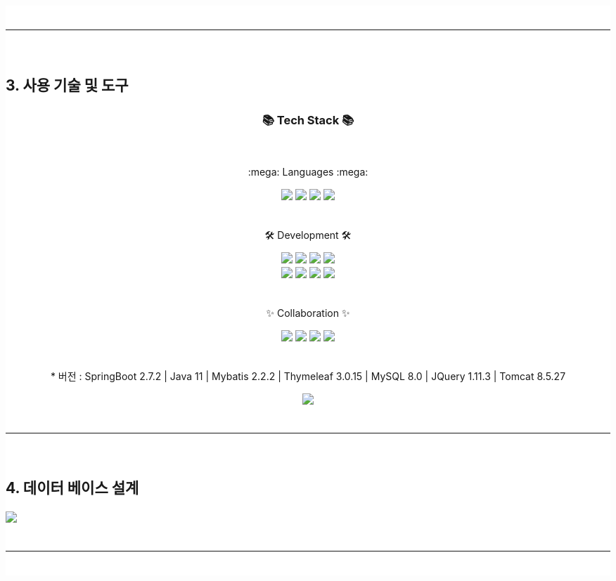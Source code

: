 <br>
<hr>
<br>
<div>
	<h2>3. 사용 기술 및 도구</h2>
</div>
<div align=center>
	<h3>📚 Tech Stack 📚</h3><br>
	<p>:mega: Languages :mega:</p>
	<img src="https://img.shields.io/badge/Java-007396?style=flat&logo=Java&logoColor=white" />
	<img src="https://img.shields.io/badge/Html5-E34F26?style=flat&logo=Html5&logoColor=white" />
	<img src="https://img.shields.io/badge/CSS3-1572B6?style=flat&logo=CSS3&logoColor=white" />
	<img src="https://img.shields.io/badge/JavaScript-F7DF1E?style=flat&logo=JavaScript&logoColor=white" />
</div>
<br>
<div align=center>
	<p>🛠 Development 🛠</p>
	<img src="https://img.shields.io/badge/JQuery-0769AD?style=flat&logo=JQuery&logoColor=white" />
	<img src="https://img.shields.io/badge/EclipseIDE-525C86?style=flat&logo=EclipseIDE&logoColor=white" />
	<img src="https://img.shields.io/badge/SpringBoot-6DB33F?style=flat&logo=SpringBoot&logoColor=white" />
	<img src="https://img.shields.io/badge/Mybatis-000000?style=flat&logo=Fluentd&logoColor=white" /><br>
	<img src="https://img.shields.io/badge/MySQL-4479A1?style=flat&logo=MySQL&logoColor=white" />
	<img src="https://img.shields.io/badge/Tomcat-F8DC75?style=flat&logo=ApacheTomcat&logoColor=white" />
	<img src="https://img.shields.io/badge/Thymeleaf-005F0F?style=flat&logo=Thymeleaf&logoColor=white" />
	<img src="https://img.shields.io/badge/Bootstrap-7952B3?style=flat&logo=Bootstrap&logoColor=white" />
	<br>
</div>
<br>
<div align=center>
	<p>✨ Collaboration ✨</p>
	<img src="https://img.shields.io/badge/GitHub-181717?style=flat&logo=GitHub&logoColor=white" />
	<img src="https://img.shields.io/badge/Zoom-2D8CFF?style=flat&logo=Zoom&logoColor=white" />
	<img src="https://img.shields.io/badge/Notion-000000?style=flat&logo=Notion&logoColor=white" />
	<img src="https://img.shields.io/badge/Figma-F24E1E?style=flat&logo=Figma&logoColor=white" />
</div>
<br>
<div align=center><p>* 버전 : SpringBoot 2.7.2 | Java 11 | Mybatis 2.2.2 | Thymeleaf 3.0.15 | MySQL 8.0 | JQuery 1.11.3 | Tomcat 8.5.27</p></div>
<div align=center>
	<img src="https://user-images.githubusercontent.com/94223526/218928491-76864d11-b38e-4e08-9be5-e0d231dcb822.png" />
	<br>
</div>
<br>
<hr>
<br>
<div>
	<h2>4. 데이터 베이스 설계</h2>
	<img src="https://user-images.githubusercontent.com/94223526/218357924-369188fa-ef52-4ae7-954a-7fa538b53d8b.png" width=100%/>
</div>
<br>
<hr>
<br>
<div>
